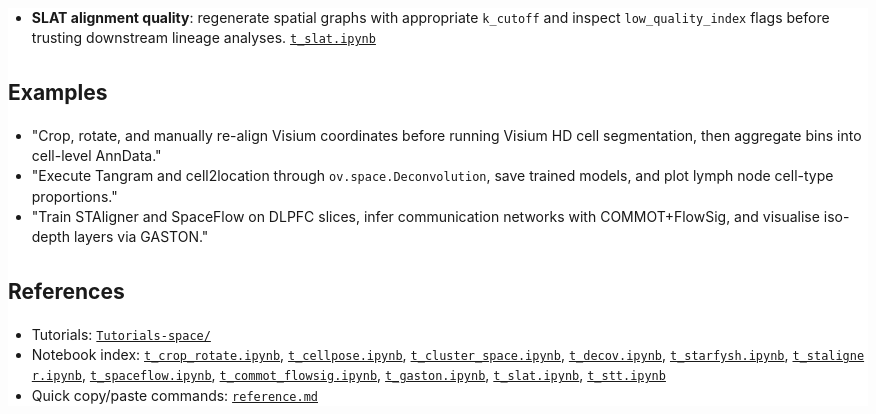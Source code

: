 - **SLAT alignment quality**: regenerate spatial graphs with appropriate `k_cutoff` and inspect `low_quality_index` flags before trusting downstream lineage analyses. [`t_slat.ipynb`](../../omicverse_guide/docs/Tutorials-space/t_slat.ipynb)

## Examples
- "Crop, rotate, and manually re-align Visium coordinates before running Visium HD cell segmentation, then aggregate bins into cell-level AnnData."
- "Execute Tangram and cell2location through `ov.space.Deconvolution`, save trained models, and plot lymph node cell-type proportions."
- "Train STAligner and SpaceFlow on DLPFC slices, infer communication networks with COMMOT+FlowSig, and visualise iso-depth layers via GASTON."

## References
- Tutorials: [`Tutorials-space/`](../../omicverse_guide/docs/Tutorials-space/)
- Notebook index: [`t_crop_rotate.ipynb`](../../omicverse_guide/docs/Tutorials-space/t_crop_rotate.ipynb), [`t_cellpose.ipynb`](../../omicverse_guide/docs/Tutorials-space/t_cellpose.ipynb), [`t_cluster_space.ipynb`](../../omicverse_guide/docs/Tutorials-space/t_cluster_space.ipynb), [`t_decov.ipynb`](../../omicverse_guide/docs/Tutorials-space/t_decov.ipynb), [`t_starfysh.ipynb`](../../omicverse_guide/docs/Tutorials-space/t_starfysh.ipynb), [`t_staligner.ipynb`](../../omicverse_guide/docs/Tutorials-space/t_staligner.ipynb), [`t_spaceflow.ipynb`](../../omicverse_guide/docs/Tutorials-space/t_spaceflow.ipynb), [`t_commot_flowsig.ipynb`](../../omicverse_guide/docs/Tutorials-space/t_commot_flowsig.ipynb), [`t_gaston.ipynb`](../../omicverse_guide/docs/Tutorials-space/t_gaston.ipynb), [`t_slat.ipynb`](../../omicverse_guide/docs/Tutorials-space/t_slat.ipynb), [`t_stt.ipynb`](../../omicverse_guide/docs/Tutorials-space/t_stt.ipynb)
- Quick copy/paste commands: [`reference.md`](reference.md)
